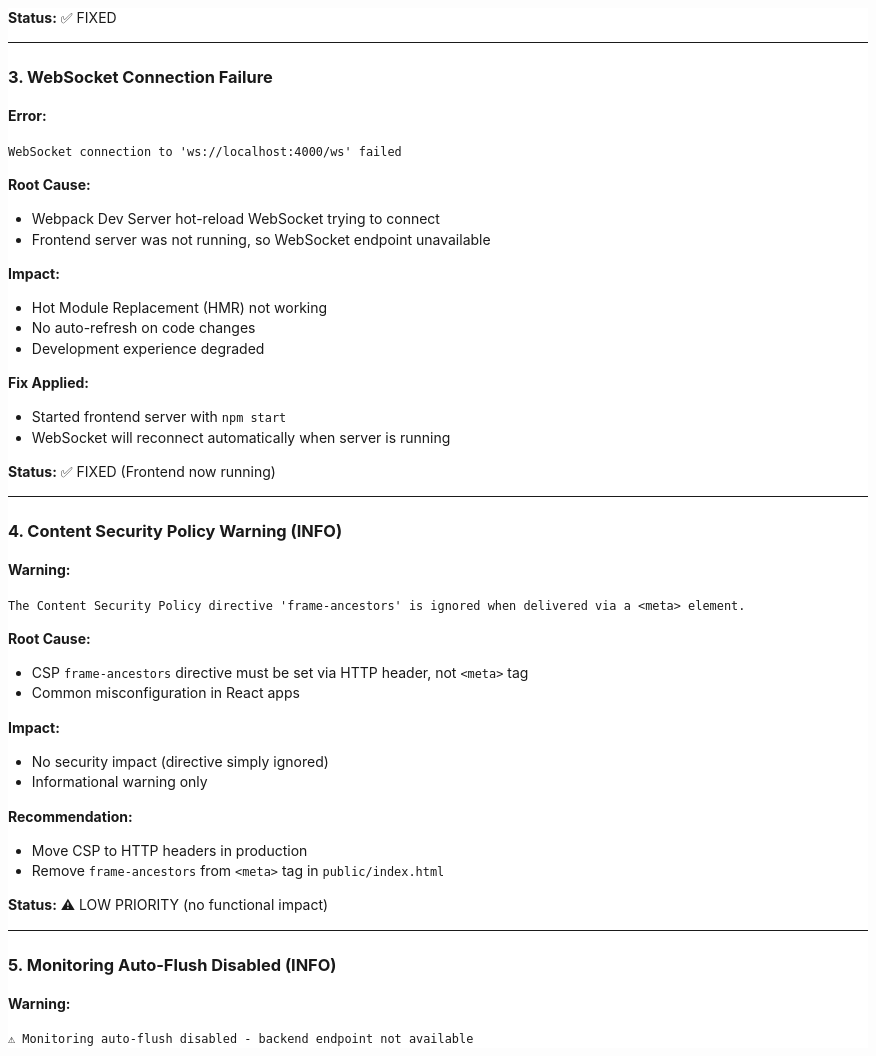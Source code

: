 **Status:** ✅ FIXED

---

### 3. WebSocket Connection Failure

**Error:**
```
WebSocket connection to 'ws://localhost:4000/ws' failed
```

**Root Cause:**
- Webpack Dev Server hot-reload WebSocket trying to connect
- Frontend server was not running, so WebSocket endpoint unavailable

**Impact:**
- Hot Module Replacement (HMR) not working
- No auto-refresh on code changes
- Development experience degraded

**Fix Applied:**
- Started frontend server with `npm start`
- WebSocket will reconnect automatically when server is running

**Status:** ✅ FIXED (Frontend now running)

---

### 4. Content Security Policy Warning (INFO)

**Warning:**
```
The Content Security Policy directive 'frame-ancestors' is ignored when delivered via a <meta> element.
```

**Root Cause:**
- CSP `frame-ancestors` directive must be set via HTTP header, not `<meta>` tag
- Common misconfiguration in React apps

**Impact:**
- No security impact (directive simply ignored)
- Informational warning only

**Recommendation:**
- Move CSP to HTTP headers in production
- Remove `frame-ancestors` from `<meta>` tag in `public/index.html`

**Status:** ⚠️ LOW PRIORITY (no functional impact)

---

### 5. Monitoring Auto-Flush Disabled (INFO)

**Warning:**
```
⚠️ Monitoring auto-flush disabled - backend endpoint not available
```
